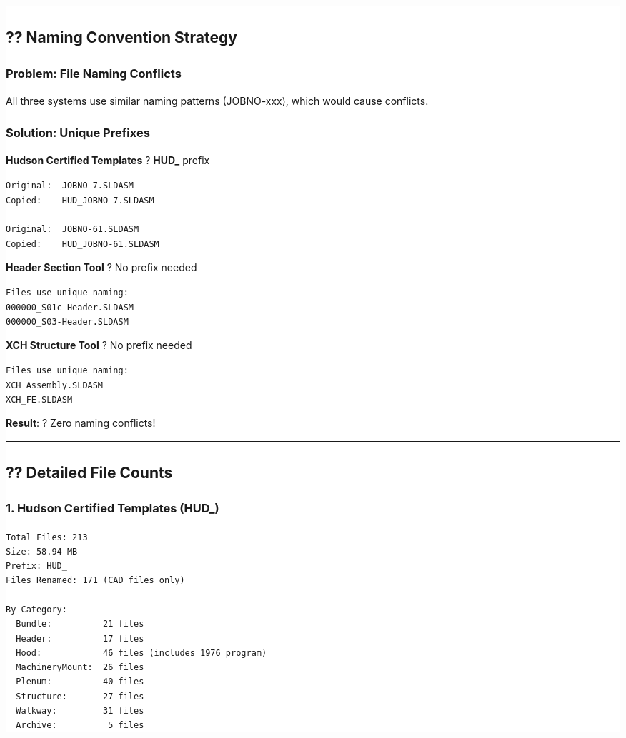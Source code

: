 ```
```

---

## ?? Naming Convention Strategy

### Problem: File Naming Conflicts
All three systems use similar naming patterns (JOBNO-xxx), which would cause conflicts.

### Solution: Unique Prefixes

**Hudson Certified Templates** ? **HUD_** prefix
```
Original:  JOBNO-7.SLDASM
Copied:    HUD_JOBNO-7.SLDASM

Original:  JOBNO-61.SLDASM
Copied:    HUD_JOBNO-61.SLDASM
```

**Header Section Tool** ? No prefix needed
```
Files use unique naming:
000000_S01c-Header.SLDASM
000000_S03-Header.SLDASM
```

**XCH Structure Tool** ? No prefix needed
```
Files use unique naming:
XCH_Assembly.SLDASM
XCH_FE.SLDASM
```

**Result**: ? Zero naming conflicts!

---

## ?? Detailed File Counts

### 1. Hudson Certified Templates (HUD_)

```
Total Files: 213
Size: 58.94 MB
Prefix: HUD_
Files Renamed: 171 (CAD files only)

By Category:
  Bundle:          21 files
  Header:          17 files
  Hood:            46 files (includes 1976 program)
  MachineryMount:  26 files
  Plenum:          40 files
  Structure:       27 files
  Walkway:         31 files
  Archive:          5 files
```
